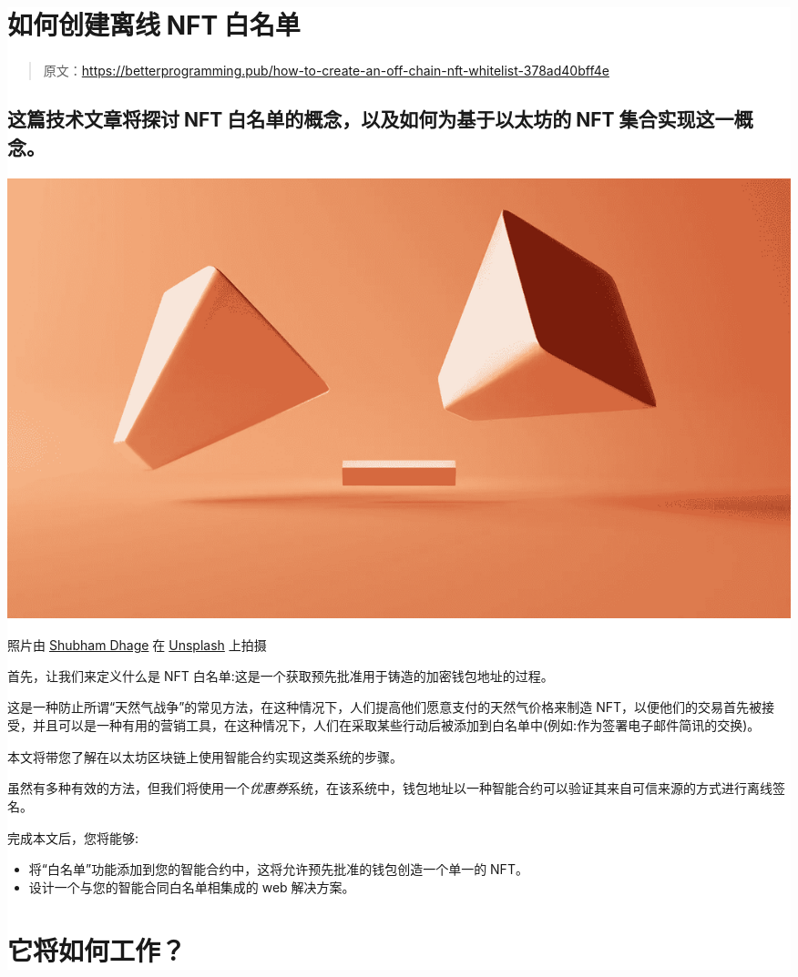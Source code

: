 # 如何创建离线 NFT 白名单

> 原文：<https://betterprogramming.pub/how-to-create-an-off-chain-nft-whitelist-378ad40bff4e>

## 这篇技术文章将探讨 NFT 白名单的概念，以及如何为基于以太坊的 NFT 集合实现这一概念。

![](img/fbfe3dfbef8dc7bb6329d44de5550577.png)

照片由 [Shubham Dhage](https://unsplash.com/@theshubhamdhage?utm_source=unsplash&utm_medium=referral&utm_content=creditCopyText) 在 [Unsplash](https://unsplash.com/@theshubhamdhage?utm_source=unsplash&utm_medium=referral&utm_content=creditCopyText) 上拍摄

首先，让我们来定义什么是 NFT 白名单:这是一个获取预先批准用于铸造的加密钱包地址的过程。

这是一种防止所谓“天然气战争”的常见方法，在这种情况下，人们提高他们愿意支付的天然气价格来制造 NFT，以便他们的交易首先被接受，并且可以是一种有用的营销工具，在这种情况下，人们在采取某些行动后被添加到白名单中(例如:作为签署电子邮件简讯的交换)。

本文将带您了解在以太坊区块链上使用智能合约实现这类系统的步骤。

虽然有多种有效的方法，但我们将使用一个*优惠券*系统，在该系统中，钱包地址以一种智能合约可以验证其来自可信来源的方式进行离线签名。

完成本文后，您将能够:

*   将“白名单”功能添加到您的智能合约中，这将允许预先批准的钱包创造一个单一的 NFT。
*   设计一个与您的智能合同白名单相集成的 web 解决方案。

# 它将如何工作？
